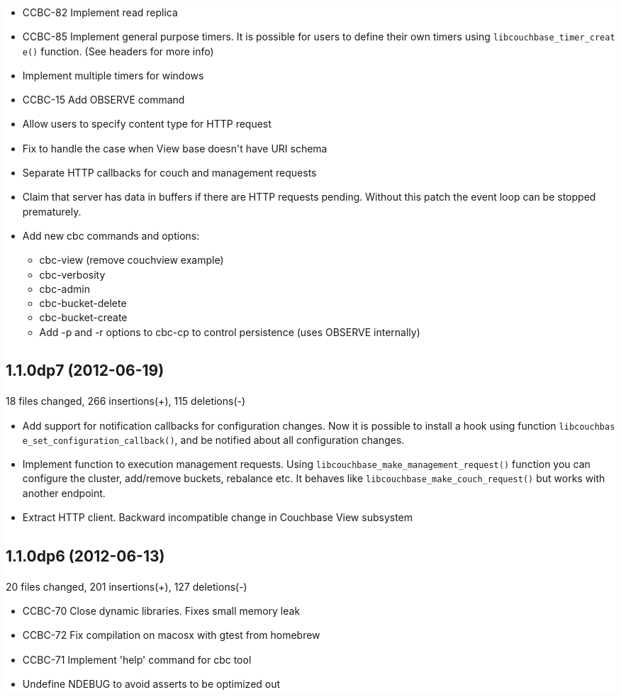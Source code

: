 * CCBC-82 Implement read replica

* CCBC-85 Implement general purpose timers. It is possible for users
  to define their own timers using `libcouchbase_timer_create()`
  function. (See headers for more info)

* Implement multiple timers for windows

* CCBC-15 Add OBSERVE command

* Allow users to specify content type for HTTP request

* Fix to handle the case when View base doesn't have URI schema

* Separate HTTP callbacks for couch and management requests

* Claim that server has data in buffers if there are HTTP requests
  pending. Without this patch the event loop can be stopped
  prematurely.

* Add new cbc commands and options:

  * cbc-view (remove couchview example)
  * cbc-verbosity
  * cbc-admin
  * cbc-bucket-delete
  * cbc-bucket-create
  * Add -p and -r options to cbc-cp to control persistence (uses
    OBSERVE internally)

## 1.1.0dp7 (2012-06-19)

18 files changed, 266 insertions(+), 115 deletions(-)

* Add support for notification callbacks for configuration changes.
  Now it is possible to install a hook using function
  `libcouchbase_set_configuration_callback()`, and be notified about all
  configuration changes.

* Implement function to execution management requests. Using
  `libcouchbase_make_management_request()` function you can configure
  the cluster, add/remove buckets, rebalance etc. It behaves like
  `libcouchbase_make_couch_request()` but works with another endpoint.

* Extract HTTP client. Backward incompatible change in Couchbase View
  subsystem

## 1.1.0dp6 (2012-06-13)

20 files changed, 201 insertions(+), 127 deletions(-)

* CCBC-70 Close dynamic libraries. Fixes small memory leak

* CCBC-72 Fix compilation on macosx with gtest from homebrew

* CCBC-71 Implement 'help' command for cbc tool

* Undefine NDEBUG to avoid asserts to be optimized out
